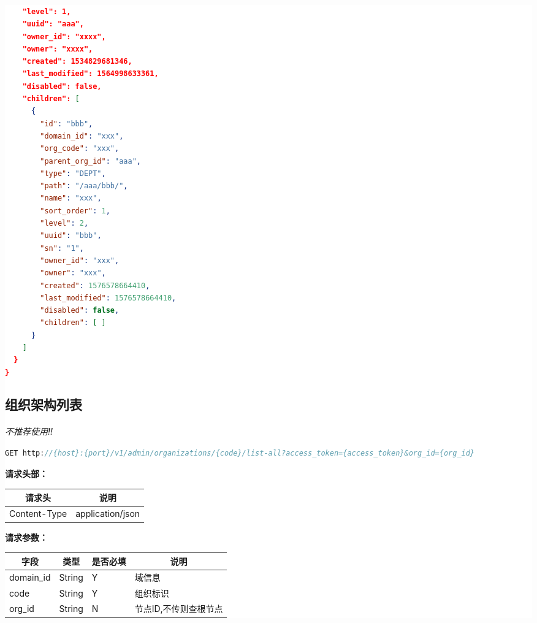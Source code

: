 ```json
    "level": 1, 
    "uuid": "aaa", 
    "owner_id": "xxxx", 
    "owner": "xxxx", 
    "created": 1534829681346, 
    "last_modified": 1564998633361, 
    "disabled": false, 
    "children": [
      {
        "id": "bbb", 
        "domain_id": "xxx", 
        "org_code": "xxx", 
        "parent_org_id": "aaa", 
        "type": "DEPT", 
        "path": "/aaa/bbb/", 
        "name": "xxx", 
        "sort_order": 1, 
        "level": 2, 
        "uuid": "bbb", 
        "sn": "1", 
        "owner_id": "xxx", 
        "owner": "xxx", 
        "created": 1576578664410, 
        "last_modified": 1576578664410, 
        "disabled": false, 
        "children": [ ]
      }
    ]
  }
}
```

## 组织架构列表

*不推荐使用!!*

```js
GET http://{host}:{port}/v1/admin/organizations/{code}/list-all?access_token={access_token}&org_id={org_id}
```

**请求头部：**

| 请求头 | 说明 |
| - | - |
| Content-Type |application/json |

**请求参数：**

| 字段 | 类型 | 是否必填 | 说明 |
| - | - | - | - |
| domain_id | String | Y | 域信息 |
| code | String | Y | 组织标识 |
| org_id | String | N | 节点ID,不传则查根节点 |
